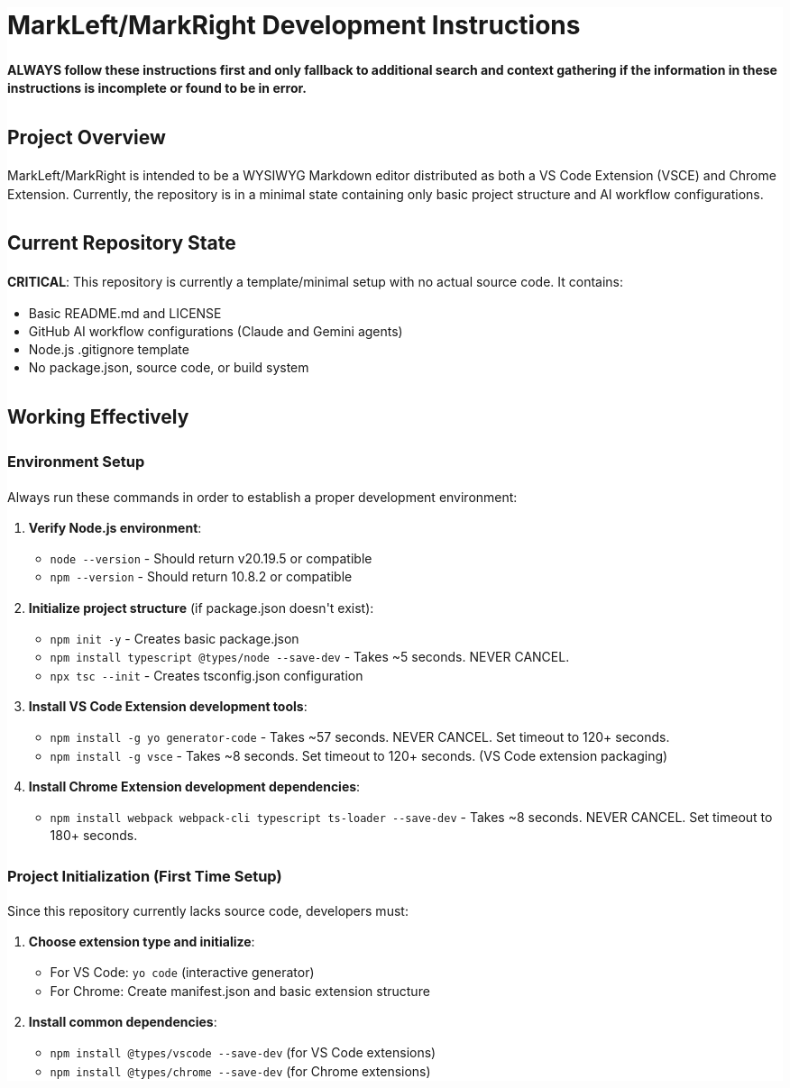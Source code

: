 # MarkLeft/MarkRight Development Instructions

**ALWAYS follow these instructions first and only fallback to additional search and context gathering if the information in these instructions is incomplete or found to be in error.**

## Project Overview
MarkLeft/MarkRight is intended to be a WYSIWYG Markdown editor distributed as both a VS Code Extension (VSCE) and Chrome Extension. Currently, the repository is in a minimal state containing only basic project structure and AI workflow configurations.

## Current Repository State
**CRITICAL**: This repository is currently a template/minimal setup with no actual source code. It contains:
- Basic README.md and LICENSE
- GitHub AI workflow configurations (Claude and Gemini agents)
- Node.js .gitignore template
- No package.json, source code, or build system

## Working Effectively

### Environment Setup
Always run these commands in order to establish a proper development environment:

1. **Verify Node.js environment**:
   - `node --version` - Should return v20.19.5 or compatible
   - `npm --version` - Should return 10.8.2 or compatible

2. **Initialize project structure** (if package.json doesn't exist):
   - `npm init -y` - Creates basic package.json
   - `npm install typescript @types/node --save-dev` - Takes ~5 seconds. NEVER CANCEL.
   - `npx tsc --init` - Creates tsconfig.json configuration

3. **Install VS Code Extension development tools**:
   - `npm install -g yo generator-code` - Takes ~57 seconds. NEVER CANCEL. Set timeout to 120+ seconds.
   - `npm install -g vsce` - Takes ~8 seconds. Set timeout to 120+ seconds. (VS Code extension packaging)

4. **Install Chrome Extension development dependencies**:
   - `npm install webpack webpack-cli typescript ts-loader --save-dev` - Takes ~8 seconds. NEVER CANCEL. Set timeout to 180+ seconds.

### Project Initialization (First Time Setup)
Since this repository currently lacks source code, developers must:

1. **Choose extension type and initialize**:
   - For VS Code: `yo code` (interactive generator)
   - For Chrome: Create manifest.json and basic extension structure

2. **Install common dependencies**:
   - `npm install @types/vscode --save-dev` (for VS Code extensions)
   - `npm install @types/chrome --save-dev` (for Chrome extensions)
